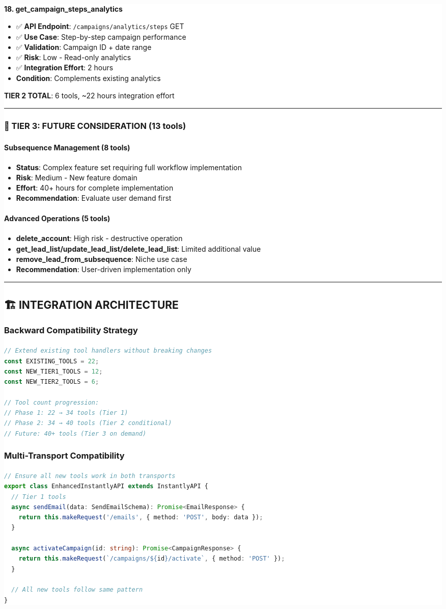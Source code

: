 **18. get_campaign_steps_analytics**
- ✅ **API Endpoint**: `/campaigns/analytics/steps` GET
- ✅ **Use Case**: Step-by-step campaign performance
- ✅ **Validation**: Campaign ID + date range
- ✅ **Risk**: Low - Read-only analytics
- ✅ **Integration Effort**: 2 hours
- **Condition**: Complements existing analytics

**TIER 2 TOTAL**: 6 tools, ~22 hours integration effort

---

### **🔴 TIER 3: FUTURE CONSIDERATION (13 tools)**

#### **Subsequence Management (8 tools)**
- **Status**: Complex feature set requiring full workflow implementation
- **Risk**: Medium - New feature domain
- **Effort**: 40+ hours for complete implementation
- **Recommendation**: Evaluate user demand first

#### **Advanced Operations (5 tools)**
- **delete_account**: High risk - destructive operation
- **get_lead_list/update_lead_list/delete_lead_list**: Limited additional value
- **remove_lead_from_subsequence**: Niche use case
- **Recommendation**: User-driven implementation only

---

## 🏗️ **INTEGRATION ARCHITECTURE**

### **Backward Compatibility Strategy**
```typescript
// Extend existing tool handlers without breaking changes
const EXISTING_TOOLS = 22;
const NEW_TIER1_TOOLS = 12;
const NEW_TIER2_TOOLS = 6;

// Tool count progression:
// Phase 1: 22 → 34 tools (Tier 1)
// Phase 2: 34 → 40 tools (Tier 2 conditional)
// Future: 40+ tools (Tier 3 on demand)
```

### **Multi-Transport Compatibility**
```typescript
// Ensure all new tools work in both transports
export class EnhancedInstantlyAPI extends InstantlyAPI {
  // Tier 1 tools
  async sendEmail(data: SendEmailSchema): Promise<EmailResponse> {
    return this.makeRequest('/emails', { method: 'POST', body: data });
  }
  
  async activateCampaign(id: string): Promise<CampaignResponse> {
    return this.makeRequest(`/campaigns/${id}/activate`, { method: 'POST' });
  }
  
  // All new tools follow same pattern
}
```
